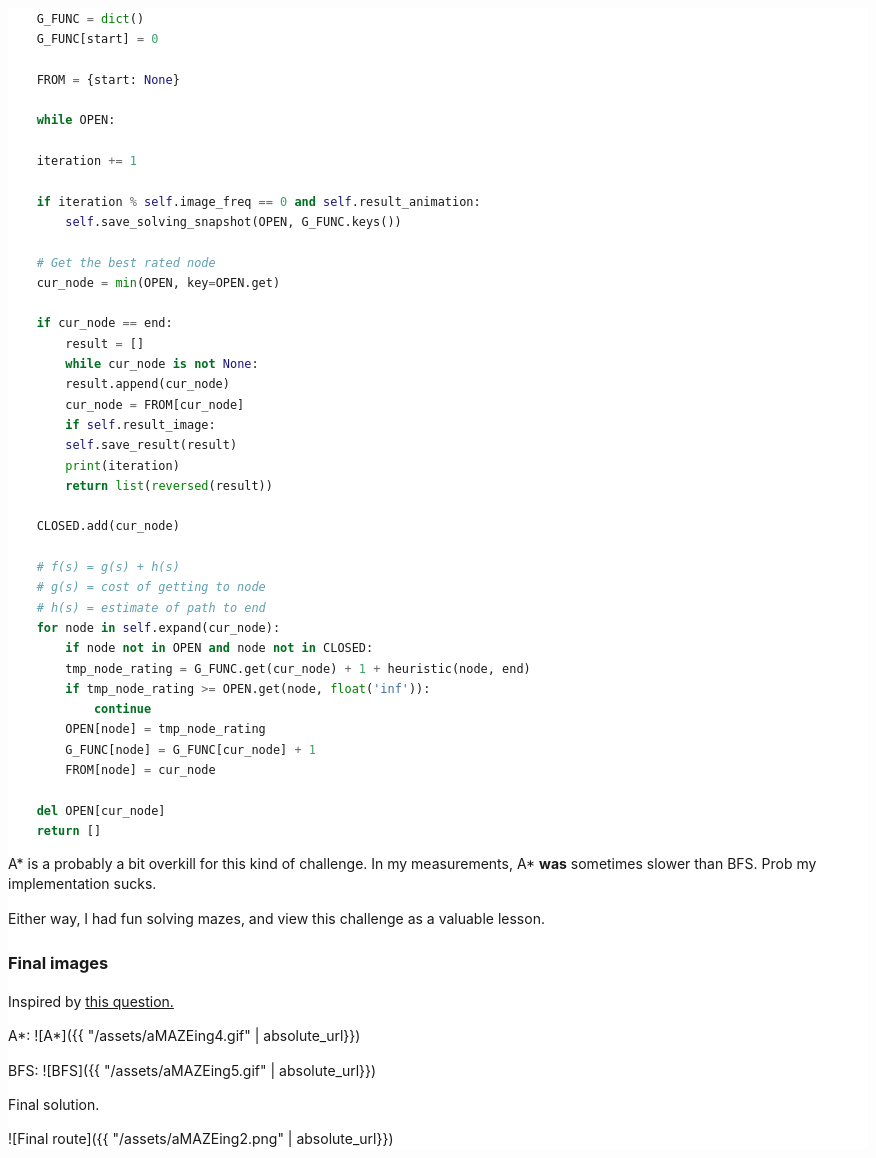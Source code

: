 ```python
    G_FUNC = dict()
    G_FUNC[start] = 0

    FROM = {start: None}

    while OPEN:

    iteration += 1

    if iteration % self.image_freq == 0 and self.result_animation:
        self.save_solving_snapshot(OPEN, G_FUNC.keys())

    # Get the best rated node
    cur_node = min(OPEN, key=OPEN.get)

    if cur_node == end:
        result = []
        while cur_node is not None:
        result.append(cur_node)
        cur_node = FROM[cur_node]
        if self.result_image:
        self.save_result(result)
        print(iteration)
        return list(reversed(result))

    CLOSED.add(cur_node)

    # f(s) = g(s) + h(s)
    # g(s) = cost of getting to node
    # h(s) = estimate of path to end
    for node in self.expand(cur_node):
        if node not in OPEN and node not in CLOSED:
        tmp_node_rating = G_FUNC.get(cur_node) + 1 + heuristic(node, end) 
        if tmp_node_rating >= OPEN.get(node, float('inf')):
            continue
        OPEN[node] = tmp_node_rating
        G_FUNC[node] = G_FUNC[cur_node] + 1
        FROM[node] = cur_node

    del OPEN[cur_node]
    return []
```

A* is a probably a bit overkill for this kind of challenge. In my measurements, A* **was** sometimes slower than BFS. Prob my implementation sucks.

Either way, I had fun solving mazes, and view this challenge as a valuable lesson.

### Final images

Inspired by [this question.](https://stackoverflow.com/questions/12995434/representing-and-solving-a-maze-given-an-image)

A*:
![A*]({{ "/assets/aMAZEing4.gif" | absolute_url}})

BFS:
![BFS]({{ "/assets/aMAZEing5.gif" | absolute_url}})

Final solution.

![Final route]({{ "/assets/aMAZEing2.png" | absolute_url}})